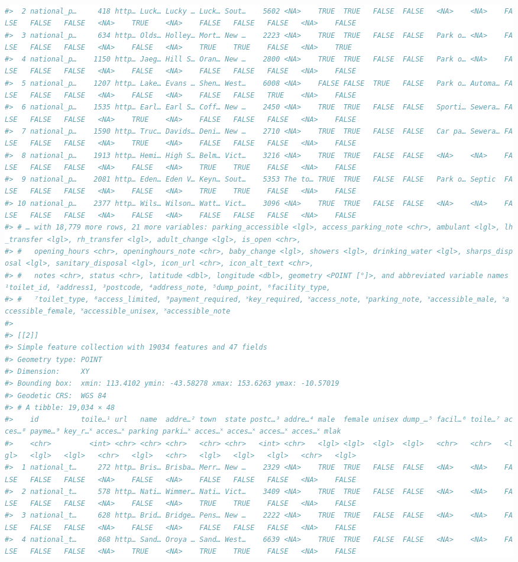 ``` r
#>  2 national_p…     418 http… Luck… Lucky … Luck… Sout…    5602 <NA>    TRUE  TRUE   FALSE  FALSE   <NA>    <NA>    FALSE   FALSE   FALSE   <NA>    TRUE    <NA>    FALSE   FALSE   FALSE   <NA>    FALSE
#>  3 national_p…     634 http… Olds… Holley… Mort… New …    2223 <NA>    TRUE  TRUE   FALSE  FALSE   Park o… <NA>    FALSE   FALSE   FALSE   <NA>    FALSE   <NA>    TRUE    TRUE    FALSE   <NA>    TRUE 
#>  4 national_p…    1150 http… Jaeg… Hill S… Oran… New …    2800 <NA>    TRUE  TRUE   FALSE  FALSE   Park o… <NA>    FALSE   FALSE   FALSE   <NA>    FALSE   <NA>    FALSE   FALSE   FALSE   <NA>    FALSE
#>  5 national_p…    1207 http… Lake… Evans … Shen… West…    6008 <NA>    FALSE FALSE  TRUE   FALSE   Park o… Automa… FALSE   FALSE   FALSE   <NA>    FALSE   <NA>    FALSE   FALSE   TRUE    <NA>    FALSE
#>  6 national_p…    1535 http… Earl… Earl S… Coff… New …    2450 <NA>    TRUE  TRUE   FALSE  FALSE   Sporti… Sewera… FALSE   FALSE   FALSE   <NA>    TRUE    <NA>    FALSE   FALSE   FALSE   <NA>    FALSE
#>  7 national_p…    1590 http… Truc… Davids… Deni… New …    2710 <NA>    TRUE  TRUE   FALSE  FALSE   Car pa… Sewera… FALSE   FALSE   FALSE   <NA>    TRUE    <NA>    FALSE   FALSE   FALSE   <NA>    FALSE
#>  8 national_p…    1913 http… Hemi… High S… Belm… Vict…    3216 <NA>    TRUE  TRUE   FALSE  FALSE   <NA>    <NA>    FALSE   FALSE   FALSE   <NA>    FALSE   <NA>    TRUE    TRUE    FALSE   <NA>    FALSE
#>  9 national_p…    2081 http… Eden… Eden V… Keyn… Sout…    5353 The to… TRUE  TRUE   FALSE  FALSE   Park o… Septic  FALSE   FALSE   FALSE   <NA>    FALSE   <NA>    TRUE    TRUE    FALSE   <NA>    FALSE
#> 10 national_p…    2377 http… Wils… Wilson… Watt… Vict…    3096 <NA>    TRUE  TRUE   FALSE  FALSE   <NA>    <NA>    FALSE   FALSE   FALSE   <NA>    FALSE   <NA>    FALSE   FALSE   FALSE   <NA>    FALSE
#> # … with 18,779 more rows, 21 more variables: parking_accessible <lgl>, access_parking_note <chr>, ambulant <lgl>, lh_transfer <lgl>, rh_transfer <lgl>, adult_change <lgl>, is_open <chr>,
#> #   opening_hours <chr>, openinghours_note <chr>, baby_change <lgl>, showers <lgl>, drinking_water <lgl>, sharps_disposal <lgl>, sanitary_disposal <lgl>, icon_url <chr>, icon_alt_text <chr>,
#> #   notes <chr>, status <chr>, latitude <dbl>, longitude <dbl>, geometry <POINT [°]>, and abbreviated variable names ¹​toilet_id, ²​address1, ³​postcode, ⁴​address_note, ⁵​dump_point, ⁶​facility_type,
#> #   ⁷​toilet_type, ⁸​access_limited, ⁹​payment_required, ˟​key_required, ˟​access_note, ˟​parking_note, ˟​accessible_male, ˟​accessible_female, ˟​accessible_unisex, ˟​accessible_note
#> 
#> [[2]]
#> Simple feature collection with 19034 features and 47 fields
#> Geometry type: POINT
#> Dimension:     XY
#> Bounding box:  xmin: 113.4102 ymin: -43.58278 xmax: 153.6263 ymax: -10.57019
#> Geodetic CRS:  WGS 84
#> # A tibble: 19,034 × 48
#>    id          toile…¹ url   name  addre…² town  state postc…³ addre…⁴ male  female unisex dump_…⁵ facil…⁶ toile…⁷ acces…⁸ payme…⁹ key_r…˟ acces…˟ parking parki…˟ acces…˟ acces…˟ acces…˟ acces…˟ mlak 
#>    <chr>         <int> <chr> <chr> <chr>   <chr> <chr>   <int> <chr>   <lgl> <lgl>  <lgl>  <lgl>   <chr>   <chr>   <lgl>   <lgl>   <lgl>   <chr>   <lgl>   <chr>   <lgl>   <lgl>   <lgl>   <chr>   <lgl>
#>  1 national_t…     272 http… Bris… Brisba… Merr… New …    2329 <NA>    TRUE  TRUE   FALSE  FALSE   <NA>    <NA>    FALSE   FALSE   FALSE   <NA>    FALSE   <NA>    FALSE   FALSE   FALSE   <NA>    FALSE
#>  2 national_t…     578 http… Nati… Wimmer… Nati… Vict…    3409 <NA>    TRUE  TRUE   FALSE  FALSE   <NA>    <NA>    FALSE   FALSE   FALSE   <NA>    FALSE   <NA>    TRUE    TRUE    FALSE   <NA>    FALSE
#>  3 national_t…     628 http… Brid… Bridge… Pens… New …    2222 <NA>    TRUE  TRUE   FALSE  FALSE   <NA>    <NA>    FALSE   FALSE   FALSE   <NA>    FALSE   <NA>    FALSE   FALSE   FALSE   <NA>    FALSE
#>  4 national_t…     868 http… Sand… Oroya … Sand… West…    6639 <NA>    TRUE  TRUE   FALSE  FALSE   <NA>    <NA>    FALSE   FALSE   FALSE   <NA>    TRUE    <NA>    TRUE    TRUE    FALSE   <NA>    FALSE
```
